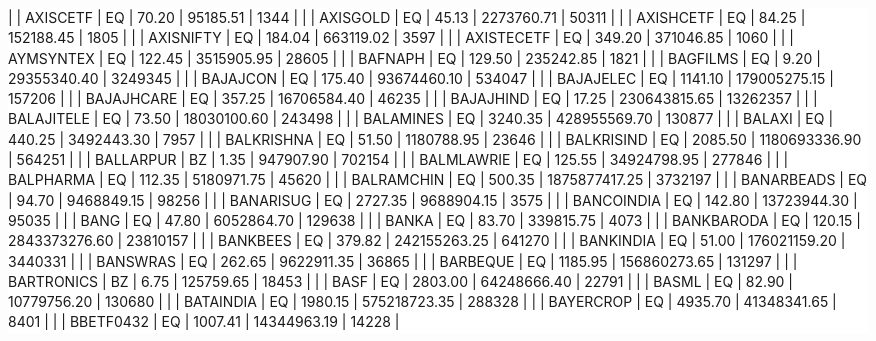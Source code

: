 |  | AXISCETF | EQ | 70.20 | 95185.51 | 1344 |
|  | AXISGOLD | EQ | 45.13 | 2273760.71 | 50311 |
|  | AXISHCETF | EQ | 84.25 | 152188.45 | 1805 |
|  | AXISNIFTY | EQ | 184.04 | 663119.02 | 3597 |
|  | AXISTECETF | EQ | 349.20 | 371046.85 | 1060 |
|  | AYMSYNTEX | EQ | 122.45 | 3515905.95 | 28605 |
|  | BAFNAPH | EQ | 129.50 | 235242.85 | 1821 |
|  | BAGFILMS | EQ | 9.20 | 29355340.40 | 3249345 |
|  | BAJAJCON | EQ | 175.40 | 93674460.10 | 534047 |
|  | BAJAJELEC | EQ | 1141.10 | 179005275.15 | 157206 |
|  | BAJAJHCARE | EQ | 357.25 | 16706584.40 | 46235 |
|  | BAJAJHIND | EQ | 17.25 | 230643815.65 | 13262357 |
|  | BALAJITELE | EQ | 73.50 | 18030100.60 | 243498 |
|  | BALAMINES | EQ | 3240.35 | 428955569.70 | 130877 |
|  | BALAXI | EQ | 440.25 | 3492443.30 | 7957 |
|  | BALKRISHNA | EQ | 51.50 | 1180788.95 | 23646 |
|  | BALKRISIND | EQ | 2085.50 | 1180693336.90 | 564251 |
|  | BALLARPUR | BZ | 1.35 | 947907.90 | 702154 |
|  | BALMLAWRIE | EQ | 125.55 | 34924798.95 | 277846 |
|  | BALPHARMA | EQ | 112.35 | 5180971.75 | 45620 |
|  | BALRAMCHIN | EQ | 500.35 | 1875877417.25 | 3732197 |
|  | BANARBEADS | EQ | 94.70 | 9468849.15 | 98256 |
|  | BANARISUG | EQ | 2727.35 | 9688904.15 | 3575 |
|  | BANCOINDIA | EQ | 142.80 | 13723944.30 | 95035 |
|  | BANG | EQ | 47.80 | 6052864.70 | 129638 |
|  | BANKA | EQ | 83.70 | 339815.75 | 4073 |
|  | BANKBARODA | EQ | 120.15 | 2843373276.60 | 23810157 |
|  | BANKBEES | EQ | 379.82 | 242155263.25 | 641270 |
|  | BANKINDIA | EQ | 51.00 | 176021159.20 | 3440331 |
|  | BANSWRAS | EQ | 262.65 | 9622911.35 | 36865 |
|  | BARBEQUE | EQ | 1185.95 | 156860273.65 | 131297 |
|  | BARTRONICS | BZ | 6.75 | 125759.65 | 18453 |
|  | BASF | EQ | 2803.00 | 64248666.40 | 22791 |
|  | BASML | EQ | 82.90 | 10779756.20 | 130680 |
|  | BATAINDIA | EQ | 1980.15 | 575218723.35 | 288328 |
|  | BAYERCROP | EQ | 4935.70 | 41348341.65 | 8401 |
|  | BBETF0432 | EQ | 1007.41 | 14344963.19 | 14228 |
